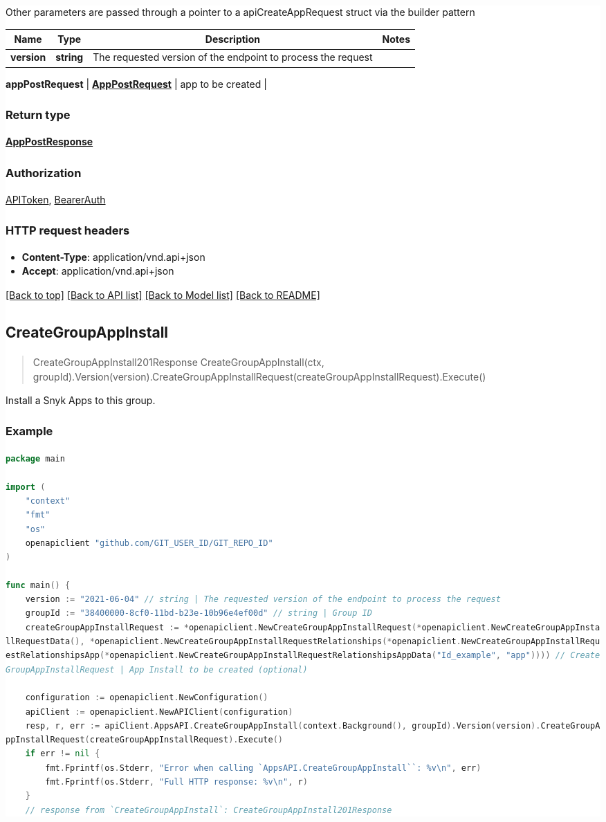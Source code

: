 Other parameters are passed through a pointer to a apiCreateAppRequest struct via the builder pattern


Name | Type | Description  | Notes
------------- | ------------- | ------------- | -------------
 **version** | **string** | The requested version of the endpoint to process the request | 

 **appPostRequest** | [**AppPostRequest**](AppPostRequest.md) | app to be created | 

### Return type

[**AppPostResponse**](AppPostResponse.md)

### Authorization

[APIToken](../README.md#APIToken), [BearerAuth](../README.md#BearerAuth)

### HTTP request headers

- **Content-Type**: application/vnd.api+json
- **Accept**: application/vnd.api+json

[[Back to top]](#) [[Back to API list]](../README.md#documentation-for-api-endpoints)
[[Back to Model list]](../README.md#documentation-for-models)
[[Back to README]](../README.md)


## CreateGroupAppInstall

> CreateGroupAppInstall201Response CreateGroupAppInstall(ctx, groupId).Version(version).CreateGroupAppInstallRequest(createGroupAppInstallRequest).Execute()

Install a Snyk Apps to this group.



### Example

```go
package main

import (
	"context"
	"fmt"
	"os"
	openapiclient "github.com/GIT_USER_ID/GIT_REPO_ID"
)

func main() {
	version := "2021-06-04" // string | The requested version of the endpoint to process the request
	groupId := "38400000-8cf0-11bd-b23e-10b96e4ef00d" // string | Group ID
	createGroupAppInstallRequest := *openapiclient.NewCreateGroupAppInstallRequest(*openapiclient.NewCreateGroupAppInstallRequestData(), *openapiclient.NewCreateGroupAppInstallRequestRelationships(*openapiclient.NewCreateGroupAppInstallRequestRelationshipsApp(*openapiclient.NewCreateGroupAppInstallRequestRelationshipsAppData("Id_example", "app")))) // CreateGroupAppInstallRequest | App Install to be created (optional)

	configuration := openapiclient.NewConfiguration()
	apiClient := openapiclient.NewAPIClient(configuration)
	resp, r, err := apiClient.AppsAPI.CreateGroupAppInstall(context.Background(), groupId).Version(version).CreateGroupAppInstallRequest(createGroupAppInstallRequest).Execute()
	if err != nil {
		fmt.Fprintf(os.Stderr, "Error when calling `AppsAPI.CreateGroupAppInstall``: %v\n", err)
		fmt.Fprintf(os.Stderr, "Full HTTP response: %v\n", r)
	}
	// response from `CreateGroupAppInstall`: CreateGroupAppInstall201Response
```